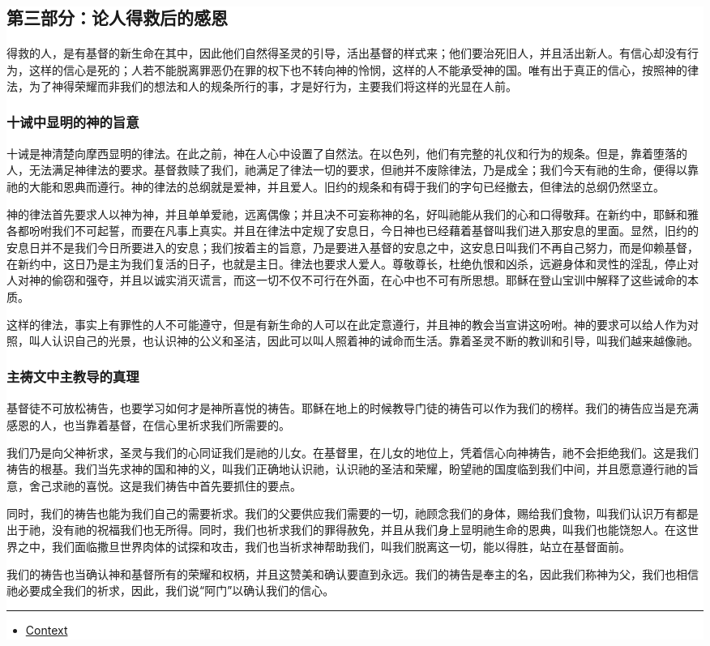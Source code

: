 ## 第三部分：论人得救后的感恩

得救的人，是有基督的新生命在其中，因此他们自然得圣灵的引导，活出基督的样式来；他们要治死旧人，并且活出新人。有信心却没有行为，这样的信心是死的；人若不能脱离罪恶仍在罪的权下也不转向神的怜悯，这样的人不能承受神的国。唯有出于真正的信心，按照神的律法，为了神得荣耀而非我们的想法和人的规条所行的事，才是好行为，主要我们将这样的光显在人前。

### 十诫中显明的神的旨意

十诫是神清楚向摩西显明的律法。在此之前，神在人心中设置了自然法。在以色列，他们有完整的礼仪和行为的规条。但是，靠着堕落的人，无法满足神律法的要求。基督救赎了我们，祂满足了律法一切的要求，但祂并不废除律法，乃是成全；我们今天有祂的生命，便得以靠祂的大能和恩典而遵行。神的律法的总纲就是爱神，并且爱人。旧约的规条和有碍于我们的字句已经撤去，但律法的总纲仍然坚立。

神的律法首先要求人以神为神，并且单单爱祂，远离偶像；并且决不可妄称神的名，好叫祂能从我们的心和口得敬拜。在新约中，耶稣和雅各都吩咐我们不可起誓，而要在凡事上真实。并且在律法中定规了安息日，今日神也已经藉着基督叫我们进入那安息的里面。显然，旧约的安息日并不是我们今日所要进入的安息；我们按着主的旨意，乃是要进入基督的安息之中，这安息日叫我们不再自己努力，而是仰赖基督，在新约中，这日乃是主为我们复活的日子，也就是主日。律法也要求人爱人。尊敬尊长，杜绝仇恨和凶杀，远避身体和灵性的淫乱，停止对人对神的偷窃和强夺，并且以诚实消灭谎言，而这一切不仅不可行在外面，在心中也不可有所思想。耶稣在登山宝训中解释了这些诫命的本质。

这样的律法，事实上有罪性的人不可能遵守，但是有新生命的人可以在此定意遵行，并且神的教会当宣讲这吩咐。神的要求可以给人作为对照，叫人认识自己的光景，也认识神的公义和圣洁，因此可以叫人照着神的诫命而生活。靠着圣灵不断的教训和引导，叫我们越来越像祂。

### 主祷文中主教导的真理

基督徒不可放松祷告，也要学习如何才是神所喜悦的祷告。耶稣在地上的时候教导门徒的祷告可以作为我们的榜样。我们的祷告应当是充满感恩的人，也当靠着基督，在信心里祈求我们所需要的。

我们乃是向父神祈求，圣灵与我们的心同证我们是祂的儿女。在基督里，在儿女的地位上，凭着信心向神祷告，祂不会拒绝我们。这是我们祷告的根基。我们当先求神的国和神的义，叫我们正确地认识祂，认识祂的圣洁和荣耀，盼望祂的国度临到我们中间，并且愿意遵行祂的旨意，舍己求祂的喜悦。这是我们祷告中首先要抓住的要点。

同时，我们的祷告也能为我们自己的需要祈求。我们的父要供应我们需要的一切，祂顾念我们的身体，赐给我们食物，叫我们认识万有都是出于祂，没有祂的祝福我们也无所得。同时，我们也祈求我们的罪得赦免，并且从我们身上显明祂生命的恩典，叫我们也能饶恕人。在这世界之中，我们面临撒旦世界肉体的试探和攻击，我们也当祈求神帮助我们，叫我们脱离这一切，能以得胜，站立在基督面前。

我们的祷告也当确认神和基督所有的荣耀和权柄，并且这赞美和确认要直到永远。我们的祷告是奉主的名，因此我们称神为父，我们也相信祂必要成全我们的祈求，因此，我们说“阿门”以确认我们的信心。

----

* [Context](./welcome)